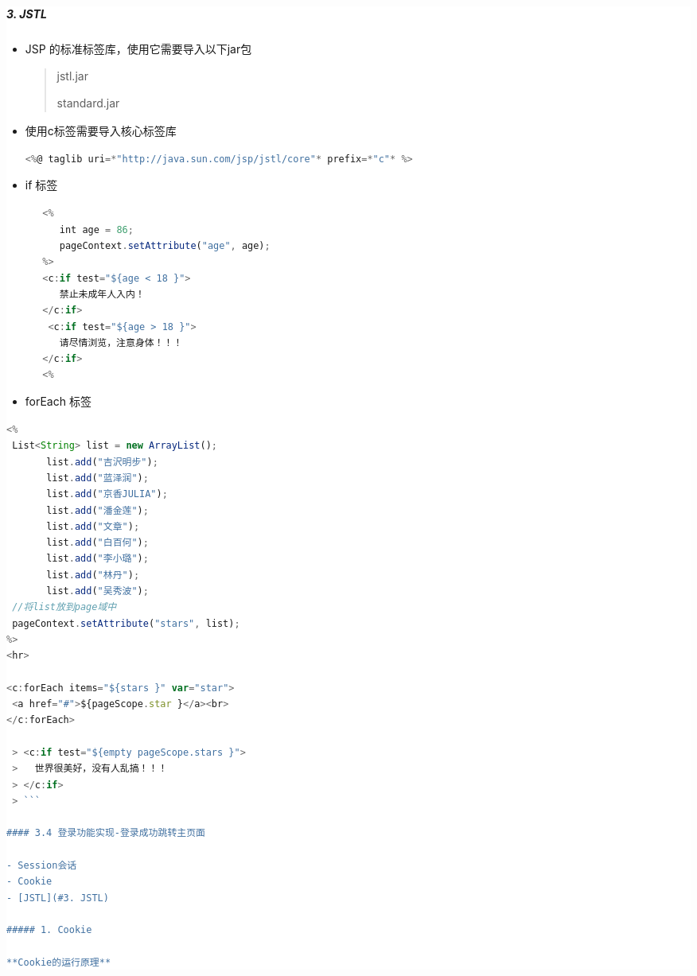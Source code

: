 ##### 3. JSTL

- JSP 的标准标签库，使用它需要导入以下jar包

  > jstl.jar
  >
  > standard.jar

- 使用c标签需要导入核心标签库

  ```javascript
  <%@ taglib uri=*"http://java.sun.com/jsp/jstl/core"* prefix=*"c"* %> 
  ```

- if 标签

  ```javascript
   	 <%
  	 	int age = 86;
  	 	pageContext.setAttribute("age", age);
  	 %>
  	 <c:if test="${age < 18 }">
  	 	禁止未成年人入内！
  	 </c:if>
  	  <c:if test="${age > 18 }">
  	 	请尽情浏览，注意身体！！！
  	 </c:if>
  	 <%
  ```

- forEach 标签

 ```javascript
<%
  List<String> list = new ArrayList();
 	 	list.add("吉沢明步");
 	 	list.add("蓝泽润");
 	 	list.add("京香JULIA");
 	 	list.add("潘金莲");
 	 	list.add("文章");
 	 	list.add("白百何");
 	 	list.add("李小璐");
 	 	list.add("林丹");
 	 	list.add("吴秀波");
  //将list放到page域中
  pageContext.setAttribute("stars", list);
%>
<hr>

<c:forEach items="${stars }" var="star">
  <a href="#">${pageScope.star }</a><br>
</c:forEach>

  > <c:if test="${empty pageScope.stars }">
  >   世界很美好，没有人乱搞！！！
  > </c:if>
  > ```

#### 3.4 登录功能实现-登录成功跳转主页面

- Session会话 
- Cookie  
- [JSTL](#3. JSTL)

##### 1. Cookie

**Cookie的运行原理**

 ```